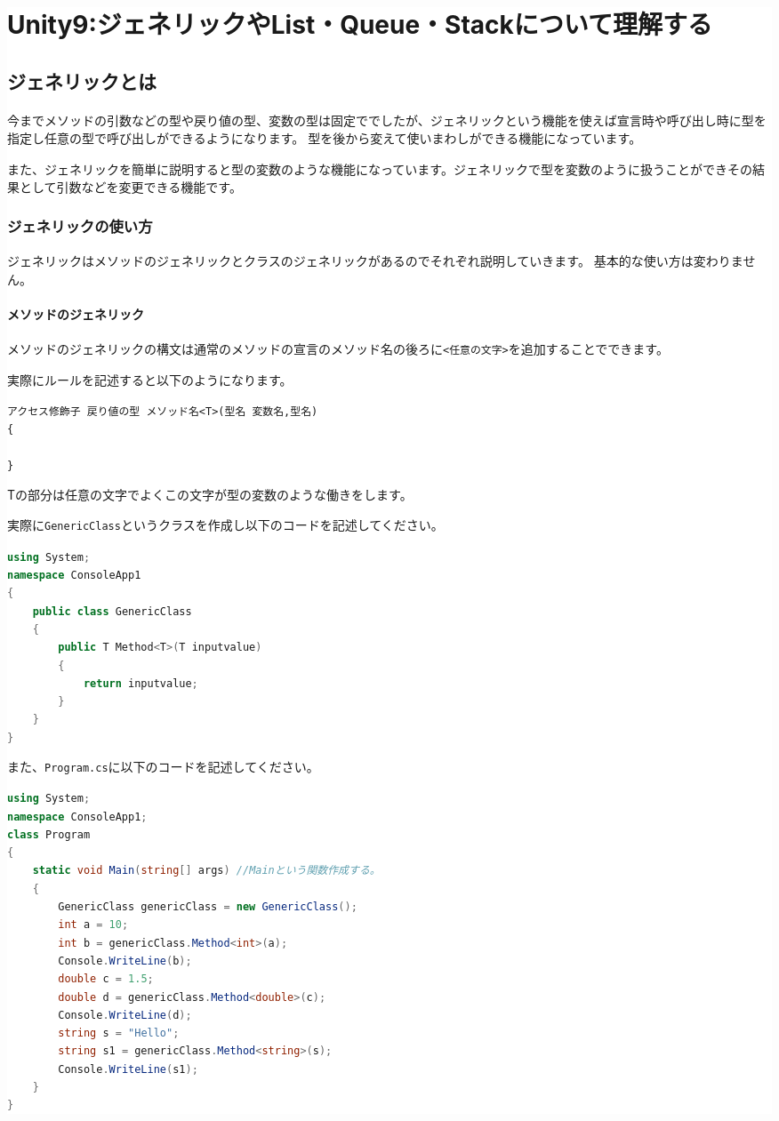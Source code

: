 # Unity9:ジェネリックやList・Queue・Stackについて理解する


## ジェネリックとは
今までメソッドの引数などの型や戻り値の型、変数の型は固定ででしたが、ジェネリックという機能を使えば宣言時や呼び出し時に型を指定し任意の型で呼び出しができるようになります。
型を後から変えて使いまわしができる機能になっています。

また、ジェネリックを簡単に説明すると型の変数のような機能になっています。ジェネリックで型を変数のように扱うことができその結果として引数などを変更できる機能です。

### ジェネリックの使い方

ジェネリックはメソッドのジェネリックとクラスのジェネリックがあるのでそれぞれ説明していきます。
基本的な使い方は変わりません。

#### メソッドのジェネリック

メソッドのジェネリックの構文は通常のメソッドの宣言のメソッド名の後ろに`<任意の文字>`を追加することでできます。

実際にルールを記述すると以下のようになります。

```
アクセス修飾子 戻り値の型 メソッド名<T>(型名 変数名,型名)
{

}
```

Tの部分は任意の文字でよくこの文字が型の変数のような働きをします。

実際に`GenericClass`というクラスを作成し以下のコードを記述してください。

```cs
using System;
namespace ConsoleApp1
{
    public class GenericClass
    {
        public T Method<T>(T inputvalue)
        {
            return inputvalue;
        }
    }
}
```

また、`Program.cs`に以下のコードを記述してください。
```cs
using System;
namespace ConsoleApp1;
class Program
{
    static void Main(string[] args) //Mainという関数作成する。
    {
        GenericClass genericClass = new GenericClass();
        int a = 10;
        int b = genericClass.Method<int>(a);
        Console.WriteLine(b);
        double c = 1.5;
        double d = genericClass.Method<double>(c);
        Console.WriteLine(d);
        string s = "Hello";
        string s1 = genericClass.Method<string>(s);
        Console.WriteLine(s1);
    }
}
```
